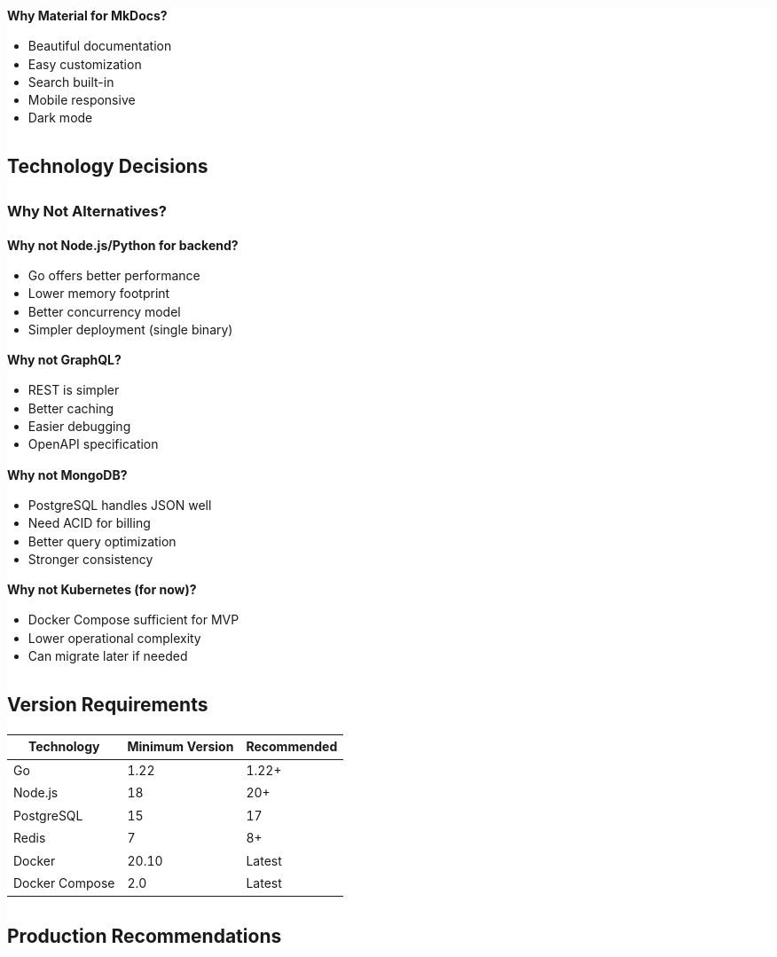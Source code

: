 **Why Material for MkDocs?**
- Beautiful documentation
- Easy customization
- Search built-in
- Mobile responsive
- Dark mode

## Technology Decisions

### Why Not Alternatives?

**Why not Node.js/Python for backend?**
- Go offers better performance
- Lower memory footprint
- Better concurrency model
- Simpler deployment (single binary)

**Why not GraphQL?**
- REST is simpler
- Better caching
- Easier debugging
- OpenAPI specification

**Why not MongoDB?**
- PostgreSQL handles JSON well
- Need ACID for billing
- Better query optimization
- Stronger consistency

**Why not Kubernetes (for now)?**
- Docker Compose sufficient for MVP
- Lower operational complexity
- Can migrate later if needed

## Version Requirements

| Technology | Minimum Version | Recommended |
|------------|----------------|-------------|
| Go | 1.22 | 1.22+ |
| Node.js | 18 | 20+ |
| PostgreSQL | 15 | 17 |
| Redis | 7 | 8+ |
| Docker | 20.10 | Latest |
| Docker Compose | 2.0 | Latest |

## Production Recommendations

